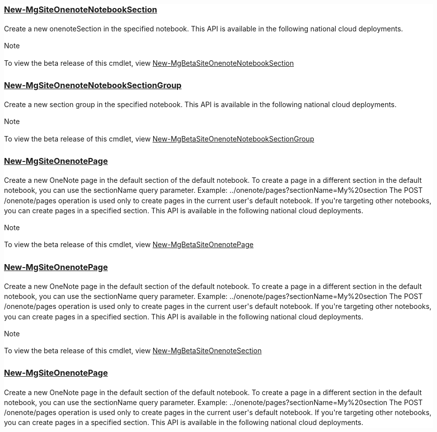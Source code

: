 ### [New-MgSiteOnenoteNotebookSection](New-MgSiteOnenoteNotebookSection.md)
Create a new onenoteSection in the specified notebook.
This API is available in the following national cloud deployments.

> [!NOTE]
> To view the beta release of this cmdlet, view [New-MgBetaSiteOnenoteNotebookSection](/powershell/module/Microsoft.Graph.Beta.Notes/New-MgBetaSiteOnenoteNotebookSection?view=graph-powershell-beta)

### [New-MgSiteOnenoteNotebookSectionGroup](New-MgSiteOnenoteNotebookSectionGroup.md)
Create a new section group in the specified notebook.
This API is available in the following national cloud deployments.

> [!NOTE]
> To view the beta release of this cmdlet, view [New-MgBetaSiteOnenoteNotebookSectionGroup](/powershell/module/Microsoft.Graph.Beta.Notes/New-MgBetaSiteOnenoteNotebookSectionGroup?view=graph-powershell-beta)

### [New-MgSiteOnenotePage](New-MgSiteOnenotePage.md)
Create a new OneNote page in the default section of the default notebook.
To create a page in a different section in the default notebook, you can use the sectionName query parameter.
Example: ../onenote/pages?sectionName=My%20section The POST /onenote/pages operation is used only to create pages in the current user's default notebook.
If you're targeting other notebooks, you can create pages in a specified section.
 This API is available in the following national cloud deployments.

> [!NOTE]
> To view the beta release of this cmdlet, view [New-MgBetaSiteOnenotePage](/powershell/module/Microsoft.Graph.Beta.Notes/New-MgBetaSiteOnenotePage?view=graph-powershell-beta)

### [New-MgSiteOnenotePage](New-MgSiteOnenotePage.md)
Create a new OneNote page in the default section of the default notebook.
To create a page in a different section in the default notebook, you can use the sectionName query parameter.
Example: ../onenote/pages?sectionName=My%20section The POST /onenote/pages operation is used only to create pages in the current user's default notebook.
If you're targeting other notebooks, you can create pages in a specified section.
 This API is available in the following national cloud deployments.

> [!NOTE]
> To view the beta release of this cmdlet, view [New-MgBetaSiteOnenoteSection](/powershell/module/Microsoft.Graph.Beta.Notes/New-MgBetaSiteOnenoteSection?view=graph-powershell-beta)

### [New-MgSiteOnenotePage](New-MgSiteOnenotePage.md)
Create a new OneNote page in the default section of the default notebook.
To create a page in a different section in the default notebook, you can use the sectionName query parameter.
Example: ../onenote/pages?sectionName=My%20section The POST /onenote/pages operation is used only to create pages in the current user's default notebook.
If you're targeting other notebooks, you can create pages in a specified section.
 This API is available in the following national cloud deployments.
